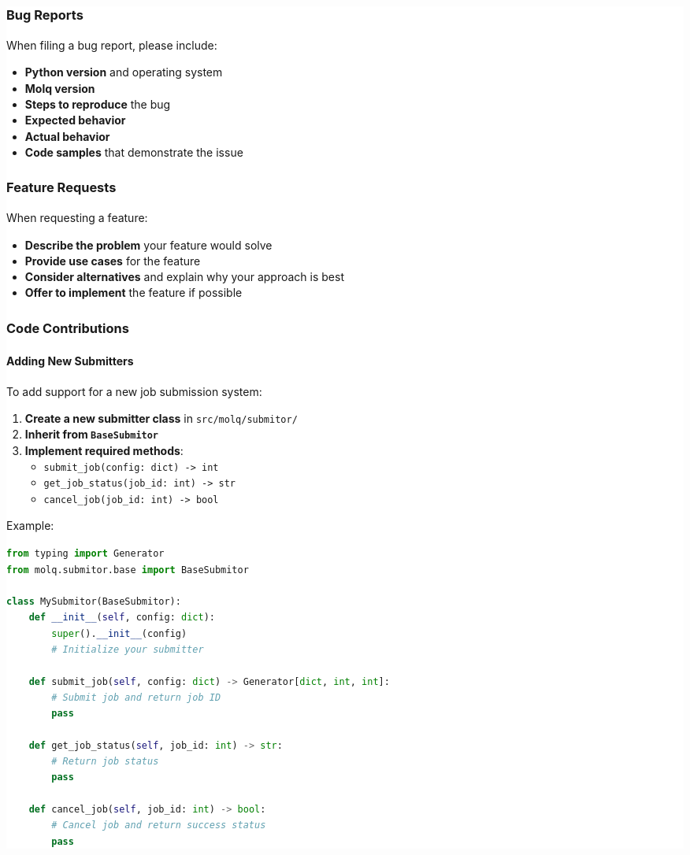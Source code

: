 ### Bug Reports

When filing a bug report, please include:

- **Python version** and operating system
- **Molq version**
- **Steps to reproduce** the bug
- **Expected behavior**
- **Actual behavior**
- **Code samples** that demonstrate the issue

### Feature Requests

When requesting a feature:

- **Describe the problem** your feature would solve
- **Provide use cases** for the feature
- **Consider alternatives** and explain why your approach is best
- **Offer to implement** the feature if possible

### Code Contributions

#### Adding New Submitters

To add support for a new job submission system:

1. **Create a new submitter class** in `src/molq/submitor/`
2. **Inherit from `BaseSubmitor`**
3. **Implement required methods**:
   - `submit_job(config: dict) -> int`
   - `get_job_status(job_id: int) -> str`
   - `cancel_job(job_id: int) -> bool`

Example:

```python
from typing import Generator
from molq.submitor.base import BaseSubmitor

class MySubmitor(BaseSubmitor):
    def __init__(self, config: dict):
        super().__init__(config)
        # Initialize your submitter
    
    def submit_job(self, config: dict) -> Generator[dict, int, int]:
        # Submit job and return job ID
        pass
    
    def get_job_status(self, job_id: int) -> str:
        # Return job status
        pass
    
    def cancel_job(self, job_id: int) -> bool:
        # Cancel job and return success status
        pass
```
